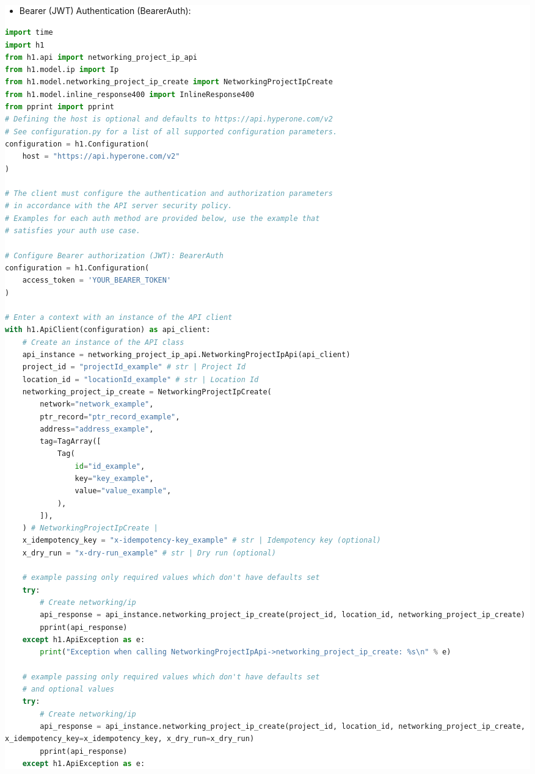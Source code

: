 * Bearer (JWT) Authentication (BearerAuth):
```python
import time
import h1
from h1.api import networking_project_ip_api
from h1.model.ip import Ip
from h1.model.networking_project_ip_create import NetworkingProjectIpCreate
from h1.model.inline_response400 import InlineResponse400
from pprint import pprint
# Defining the host is optional and defaults to https://api.hyperone.com/v2
# See configuration.py for a list of all supported configuration parameters.
configuration = h1.Configuration(
    host = "https://api.hyperone.com/v2"
)

# The client must configure the authentication and authorization parameters
# in accordance with the API server security policy.
# Examples for each auth method are provided below, use the example that
# satisfies your auth use case.

# Configure Bearer authorization (JWT): BearerAuth
configuration = h1.Configuration(
    access_token = 'YOUR_BEARER_TOKEN'
)

# Enter a context with an instance of the API client
with h1.ApiClient(configuration) as api_client:
    # Create an instance of the API class
    api_instance = networking_project_ip_api.NetworkingProjectIpApi(api_client)
    project_id = "projectId_example" # str | Project Id
    location_id = "locationId_example" # str | Location Id
    networking_project_ip_create = NetworkingProjectIpCreate(
        network="network_example",
        ptr_record="ptr_record_example",
        address="address_example",
        tag=TagArray([
            Tag(
                id="id_example",
                key="key_example",
                value="value_example",
            ),
        ]),
    ) # NetworkingProjectIpCreate | 
    x_idempotency_key = "x-idempotency-key_example" # str | Idempotency key (optional)
    x_dry_run = "x-dry-run_example" # str | Dry run (optional)

    # example passing only required values which don't have defaults set
    try:
        # Create networking/ip
        api_response = api_instance.networking_project_ip_create(project_id, location_id, networking_project_ip_create)
        pprint(api_response)
    except h1.ApiException as e:
        print("Exception when calling NetworkingProjectIpApi->networking_project_ip_create: %s\n" % e)

    # example passing only required values which don't have defaults set
    # and optional values
    try:
        # Create networking/ip
        api_response = api_instance.networking_project_ip_create(project_id, location_id, networking_project_ip_create, x_idempotency_key=x_idempotency_key, x_dry_run=x_dry_run)
        pprint(api_response)
    except h1.ApiException as e:
```